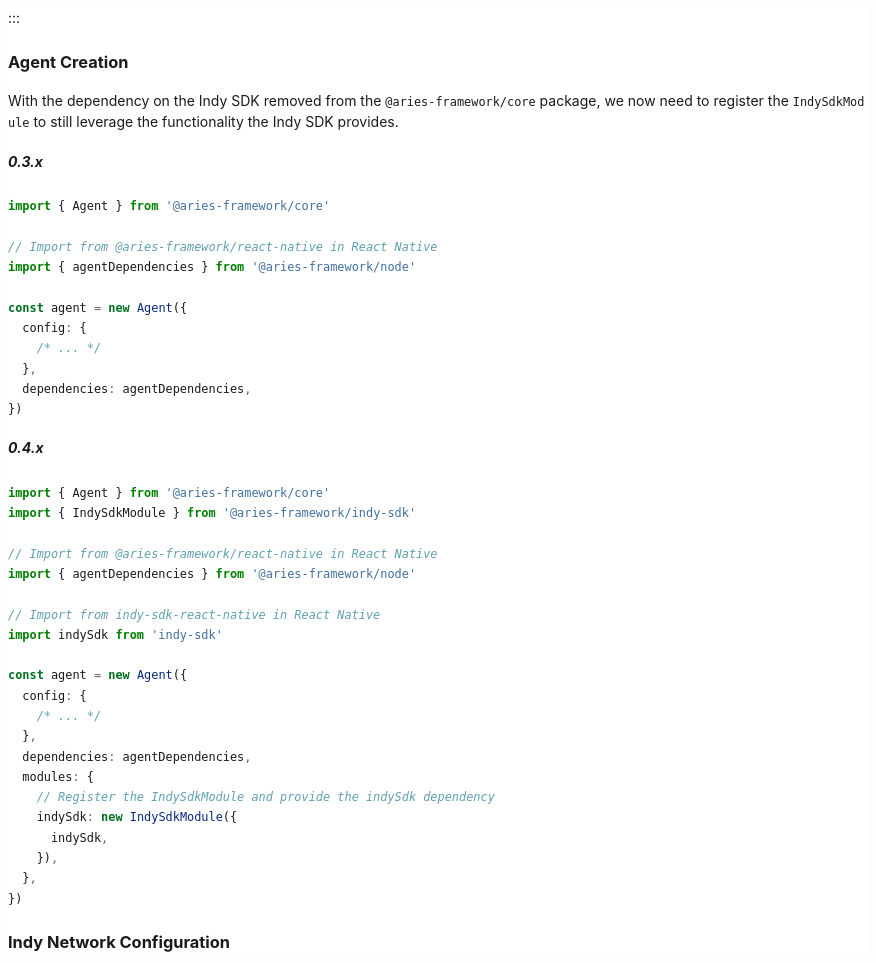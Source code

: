 :::

### Agent Creation

With the dependency on the Indy SDK removed from the `@aries-framework/core` package, we now need to register the `IndySdkModule` to still leverage the functionality the Indy SDK provides.



##### 0.3.x

```ts
import { Agent } from '@aries-framework/core'

// Import from @aries-framework/react-native in React Native
import { agentDependencies } from '@aries-framework/node'

const agent = new Agent({
  config: {
    /* ... */
  },
  dependencies: agentDependencies,
})
```

##### 0.4.x

```ts
import { Agent } from '@aries-framework/core'
import { IndySdkModule } from '@aries-framework/indy-sdk'

// Import from @aries-framework/react-native in React Native
import { agentDependencies } from '@aries-framework/node'

// Import from indy-sdk-react-native in React Native
import indySdk from 'indy-sdk'

const agent = new Agent({
  config: {
    /* ... */
  },
  dependencies: agentDependencies,
  modules: {
    // Register the IndySdkModule and provide the indySdk dependency
    indySdk: new IndySdkModule({
      indySdk,
    }),
  },
})
```



### Indy Network Configuration
